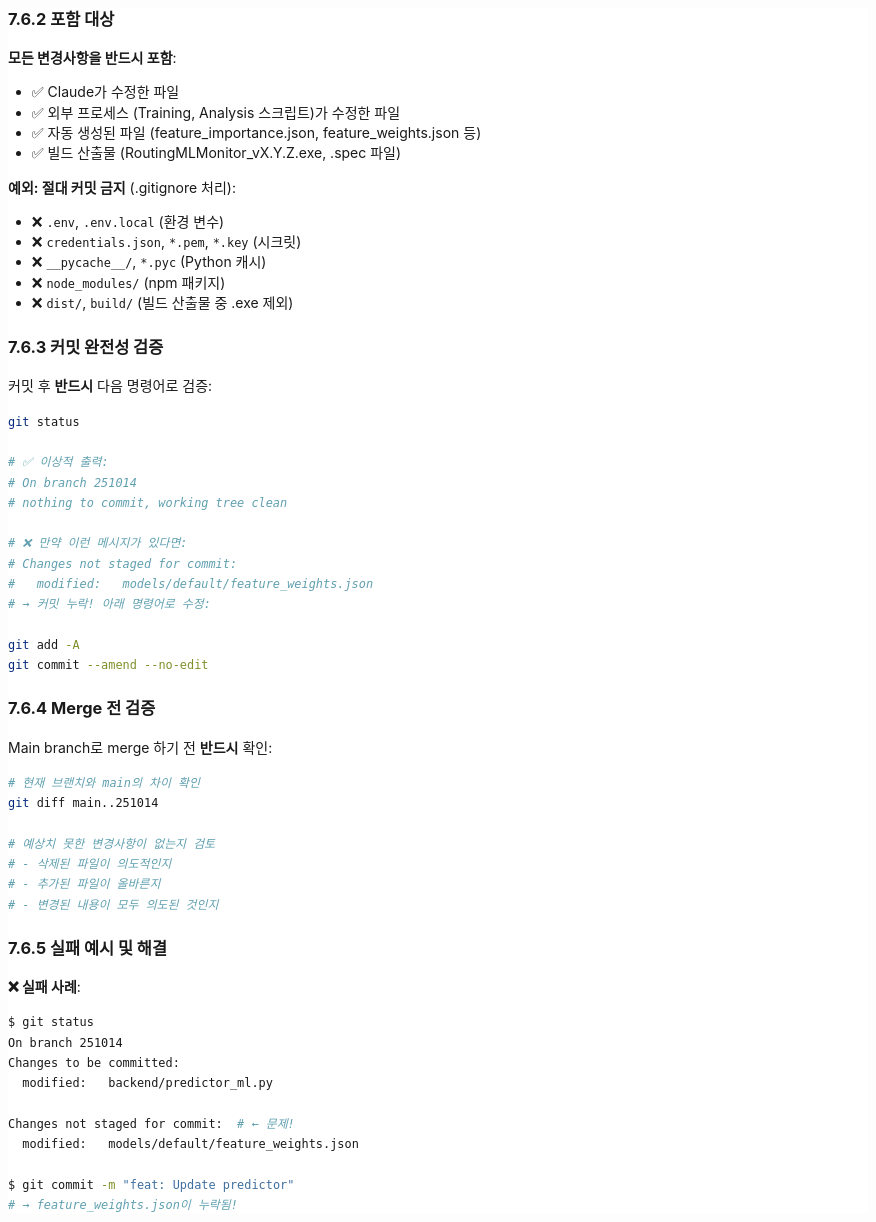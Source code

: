 
### 7.6.2 포함 대상

**모든 변경사항을 반드시 포함**:
- ✅ Claude가 수정한 파일
- ✅ 외부 프로세스 (Training, Analysis 스크립트)가 수정한 파일
- ✅ 자동 생성된 파일 (feature_importance.json, feature_weights.json 등)
- ✅ 빌드 산출물 (RoutingMLMonitor_vX.Y.Z.exe, .spec 파일)

**예외: 절대 커밋 금지** (.gitignore 처리):
- ❌ `.env`, `.env.local` (환경 변수)
- ❌ `credentials.json`, `*.pem`, `*.key` (시크릿)
- ❌ `__pycache__/`, `*.pyc` (Python 캐시)
- ❌ `node_modules/` (npm 패키지)
- ❌ `dist/`, `build/` (빌드 산출물 중 .exe 제외)

### 7.6.3 커밋 완전성 검증

커밋 후 **반드시** 다음 명령어로 검증:

```bash
git status

# ✅ 이상적 출력:
# On branch 251014
# nothing to commit, working tree clean

# ❌ 만약 이런 메시지가 있다면:
# Changes not staged for commit:
#   modified:   models/default/feature_weights.json
# → 커밋 누락! 아래 명령어로 수정:

git add -A
git commit --amend --no-edit
```

### 7.6.4 Merge 전 검증

Main branch로 merge 하기 전 **반드시** 확인:

```bash
# 현재 브랜치와 main의 차이 확인
git diff main..251014

# 예상치 못한 변경사항이 없는지 검토
# - 삭제된 파일이 의도적인지
# - 추가된 파일이 올바른지
# - 변경된 내용이 모두 의도된 것인지
```

### 7.6.5 실패 예시 및 해결

**❌ 실패 사례**:
```bash
$ git status
On branch 251014
Changes to be committed:
  modified:   backend/predictor_ml.py

Changes not staged for commit:  # ← 문제!
  modified:   models/default/feature_weights.json

$ git commit -m "feat: Update predictor"
# → feature_weights.json이 누락됨!
```
